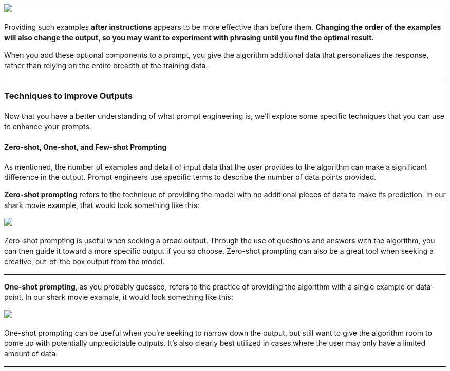 ![](https://i.imgur.com/wtUPcSr.png)



Providing such examples **after instructions** appears to be more effective than before them. **Changing the order of the examples will also change the output, so you may want to experiment with phrasing until you find the optimal result.**

  

When you add these optional components to a prompt, you give the algorithm additional data that personalizes the response, rather than relying on the entire breadth of the training data.

---

### Techniques to Improve Outputs

  

Now that you have a better understanding of what prompt engineering is, we’ll explore some specific techniques that you can use to enhance your prompts.

#### Zero-shot, One-shot, and Few-shot Prompting

  

As mentioned, the number of examples and detail of input data that the user provides to the algorithm can make a significant difference in the output. Prompt engineers use specific terms to describe the number of data points provided.

  

**Zero-shot prompting** refers to the technique of providing the model with no additional pieces of data to make its prediction. In our shark movie example, that would look something like this:


![](https://i.imgur.com/igrPD8P.png)


Zero-shot prompting is useful when seeking a broad output. Through the use of questions and answers with the algorithm, you can then guide it toward a more specific output if you so choose. Zero-shot prompting can also be a great tool when seeking a creative, out-of-the box output from the model.

  

---

  

**One-shot prompting**, as you probably guessed, refers to the practice of providing the algorithm with a single example or data-point. In our shark movie example, it would look something like this:


![](https://i.imgur.com/MSHg33E.png)



One-shot prompting can be useful when you’re seeking to narrow down the output, but still want to give the algorithm room to come up with potentially unpredictable outputs. It’s also clearly best utilized in cases where the user may only have a limited amount of data.

---
